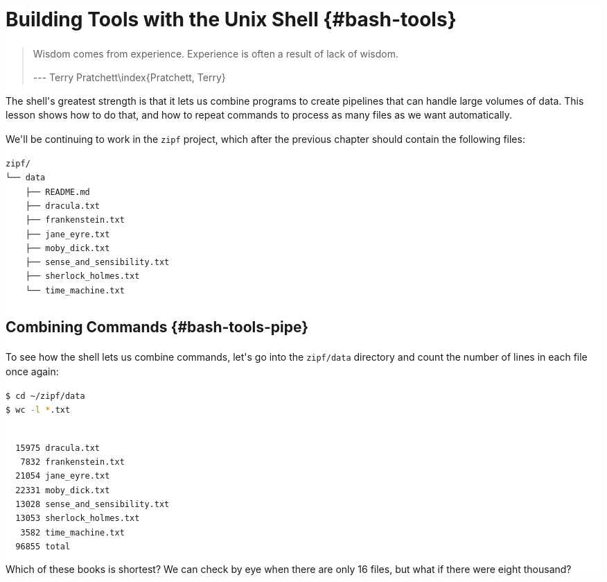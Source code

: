 


# Building Tools with the Unix Shell {#bash-tools}

> Wisdom comes from experience. Experience is often a result of lack of wisdom.
>
> --- Terry Pratchett\index{Pratchett, Terry}

The shell's greatest strength is that
it lets us combine programs to create pipelines
that can handle large volumes of data.
This lesson shows how to do that,
and how to repeat commands to process as many files as we want automatically.

We'll be continuing to work in the `zipf` project,
which after the previous chapter should contain the following files:

```text
zipf/
└── data
    ├── README.md
    ├── dracula.txt
    ├── frankenstein.txt
    ├── jane_eyre.txt
    ├── moby_dick.txt
    ├── sense_and_sensibility.txt
    ├── sherlock_holmes.txt
    └── time_machine.txt
```

## Combining Commands {#bash-tools-pipe}

To see how the shell lets us combine commands,
let's go into the `zipf/data` directory
and count the number of lines in each file once again:

```bash
$ cd ~/zipf/data
$ wc -l *.txt
```

```text

  15975 dracula.txt
   7832 frankenstein.txt
  21054 jane_eyre.txt
  22331 moby_dick.txt
  13028 sense_and_sensibility.txt
  13053 sherlock_holmes.txt
   3582 time_machine.txt
  96855 total
```

Which of these books is shortest?
We can check by eye when there are only 16 files,
but what if there were eight thousand?
